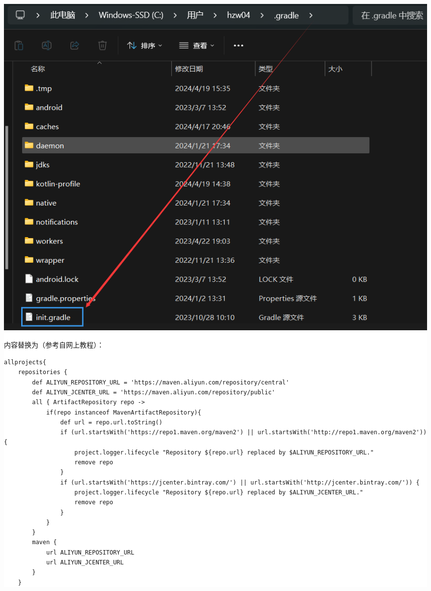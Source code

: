    ![image-20240419154112640](assets/image-20240419154112640.png)

   内容替换为（参考自网上教程）：

   ```
   allprojects{
       repositories {
           def ALIYUN_REPOSITORY_URL = 'https://maven.aliyun.com/repository/central'
           def ALIYUN_JCENTER_URL = 'https://maven.aliyun.com/repository/public'
           all { ArtifactRepository repo ->
               if(repo instanceof MavenArtifactRepository){
                   def url = repo.url.toString()
                   if (url.startsWith('https://repo1.maven.org/maven2') || url.startsWith('http://repo1.maven.org/maven2')) {
                       project.logger.lifecycle "Repository ${repo.url} replaced by $ALIYUN_REPOSITORY_URL."
                       remove repo
                   }
                   if (url.startsWith('https://jcenter.bintray.com/') || url.startsWith('http://jcenter.bintray.com/')) {
                       project.logger.lifecycle "Repository ${repo.url} replaced by $ALIYUN_JCENTER_URL."
                       remove repo
                   }
               }
           }
           maven {
               url ALIYUN_REPOSITORY_URL
               url ALIYUN_JCENTER_URL
           }
       }
   ```